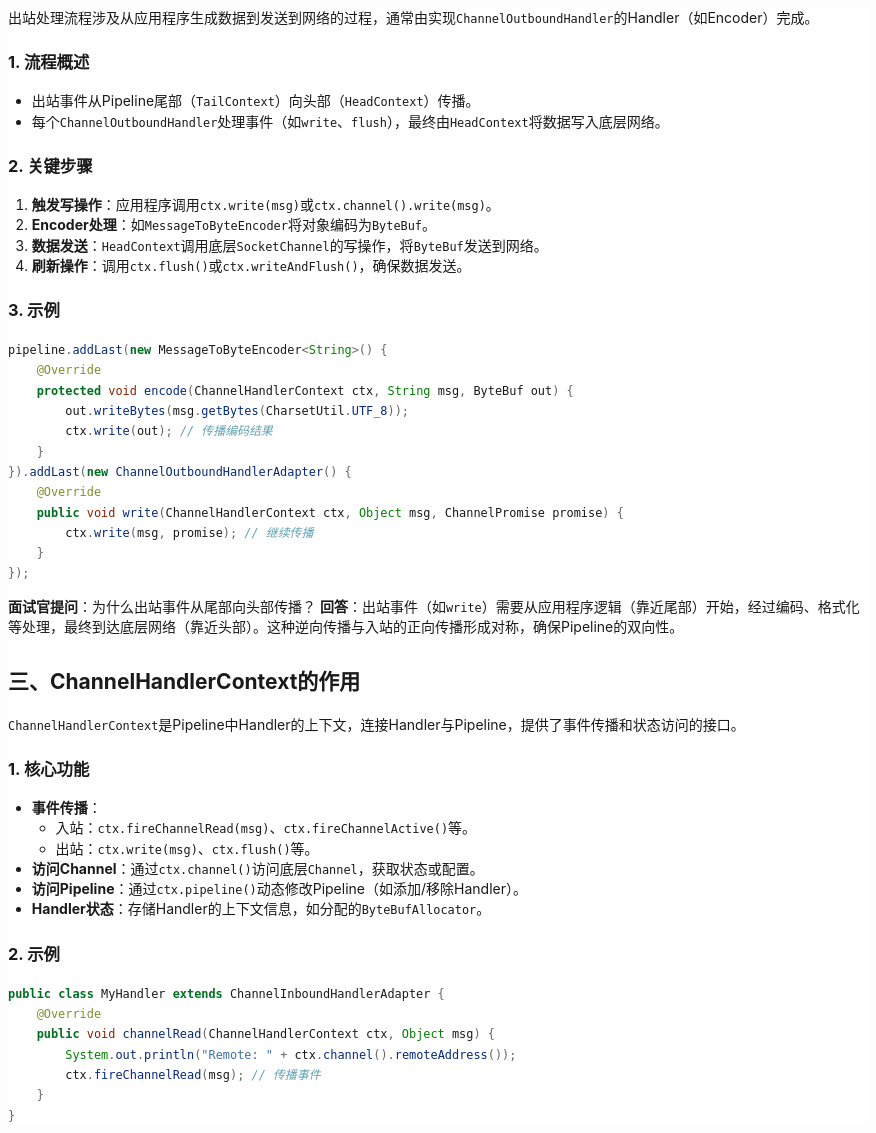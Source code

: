 出站处理流程涉及从应用程序生成数据到发送到网络的过程，通常由实现`ChannelOutboundHandler`的Handler（如Encoder）完成。

### 1. 流程概述
- 出站事件从Pipeline尾部（`TailContext`）向头部（`HeadContext`）传播。
- 每个`ChannelOutboundHandler`处理事件（如`write`、`flush`），最终由`HeadContext`将数据写入底层网络。

### 2. 关键步骤
1. **触发写操作**：应用程序调用`ctx.write(msg)`或`ctx.channel().write(msg)`。
2. **Encoder处理**：如`MessageToByteEncoder`将对象编码为`ByteBuf`。
3. **数据发送**：`HeadContext`调用底层`SocketChannel`的写操作，将`ByteBuf`发送到网络。
4. **刷新操作**：调用`ctx.flush()`或`ctx.writeAndFlush()`，确保数据发送。

### 3. 示例
```java
pipeline.addLast(new MessageToByteEncoder<String>() {
    @Override
    protected void encode(ChannelHandlerContext ctx, String msg, ByteBuf out) {
        out.writeBytes(msg.getBytes(CharsetUtil.UTF_8));
        ctx.write(out); // 传播编码结果
    }
}).addLast(new ChannelOutboundHandlerAdapter() {
    @Override
    public void write(ChannelHandlerContext ctx, Object msg, ChannelPromise promise) {
        ctx.write(msg, promise); // 继续传播
    }
});
```

**面试官提问**：为什么出站事件从尾部向头部传播？
**回答**：出站事件（如`write`）需要从应用程序逻辑（靠近尾部）开始，经过编码、格式化等处理，最终到达底层网络（靠近头部）。这种逆向传播与入站的正向传播形成对称，确保Pipeline的双向性。

## 三、ChannelHandlerContext的作用

`ChannelHandlerContext`是Pipeline中Handler的上下文，连接Handler与Pipeline，提供了事件传播和状态访问的接口。

### 1. 核心功能
- **事件传播**：
  - 入站：`ctx.fireChannelRead(msg)`、`ctx.fireChannelActive()`等。
  - 出站：`ctx.write(msg)`、`ctx.flush()`等。
- **访问Channel**：通过`ctx.channel()`访问底层`Channel`，获取状态或配置。
- **访问Pipeline**：通过`ctx.pipeline()`动态修改Pipeline（如添加/移除Handler）。
- **Handler状态**：存储Handler的上下文信息，如分配的`ByteBufAllocator`。

### 2. 示例
```java
public class MyHandler extends ChannelInboundHandlerAdapter {
    @Override
    public void channelRead(ChannelHandlerContext ctx, Object msg) {
        System.out.println("Remote: " + ctx.channel().remoteAddress());
        ctx.fireChannelRead(msg); // 传播事件
    }
}
```

